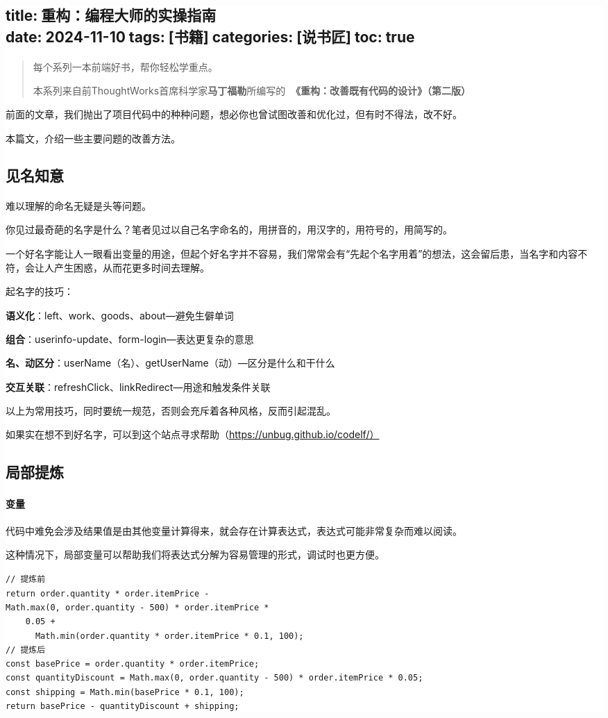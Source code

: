 title: 重构：编程大师的实操指南  
date: 2024-11-10
tags: [书籍]
categories: [说书匠]
toc: true
---

> 每个系列一本前端好书，帮你轻松学重点。
>
> 本系列来自前ThoughtWorks首席科学家**马丁福勒**所编写的  **《重构：改善既有代码的设计》（第二版）**

前面的文章，我们抛出了项目代码中的种种问题，想必你也曾试图改善和优化过，但有时不得法，改不好。

本篇文，介绍一些主要问题的改善方法。

## 见名知意

难以理解的命名无疑是头等问题。

你见过最奇葩的名字是什么？笔者见过以自己名字命名的，用拼音的，用汉字的，用符号的，用简写的。

一个好名字能让人一眼看出变量的用途，但起个好名字并不容易，我们常常会有“先起个名字用着”的想法，这会留后患，当名字和内容不符，会让人产生困惑，从而花更多时间去理解。

起名字的技巧：

**语义化**：left、work、goods、about—避免生僻单词

**组合**：userinfo-update、form-login—表达更复杂的意思

**名、动区分**：userName（名）、getUserName（动）—区分是什么和干什么

**交互关联**：refreshClick、linkRedirect—用途和触发条件关联

以上为常用技巧，同时要统一规范，否则会充斥着各种风格，反而引起混乱。

如果实在想不到好名字，可以到这个站点寻求帮助（https://unbug.github.io/codelf/）

## 局部提炼

#### 变量

代码中难免会涉及结果值是由其他变量计算得来，就会存在计算表达式，表达式可能非常复杂而难以阅读。

这种情况下，局部变量可以帮助我们将表达式分解为容易管理的形式，调试时也更方便。

```
// 提炼前
return order.quantity * order.itemPrice -
Math.max(0, order.quantity - 500) * order.itemPrice *
    0.05 +
      Math.min(order.quantity * order.itemPrice * 0.1, 100);
// 提炼后
const basePrice = order.quantity * order.itemPrice;
const quantityDiscount = Math.max(0, order.quantity - 500) * order.itemPrice * 0.05;
const shipping = Math.min(basePrice * 0.1, 100);
return basePrice - quantityDiscount + shipping;
```
